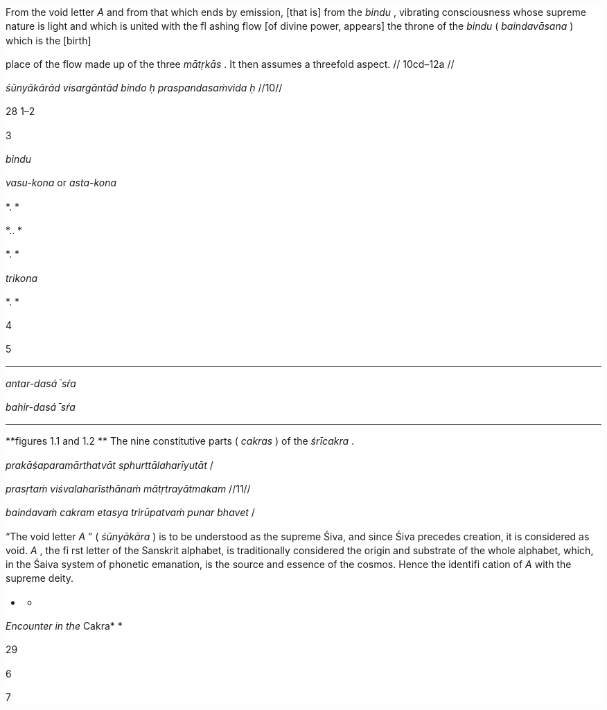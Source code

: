 From the void letter *A* and from that which ends by emission, \[that is\] from the *bindu* , vibrating consciousness whose supreme nature is light and which is united with the fl ashing flow \[of divine power, appears\] the throne of the *bindu* \( *baindavāsana* \) which is the \[birth\]

place of the flow made up of the three *mātṛkās* . It then assumes a threefold aspect. // 10cd–12a // 

*śūnyākārād visargāntād bindo ḥ praspandasaṁvida ḥ* //10// 

28
1–2

3

*bindu*

*vasu-kona* or *asta-kona*

*. *

*.. *

*. *

*trikona*

*. *

4

5

****

*antar-dasáˉsŕa*

*bahir-dasáˉsŕa*

****

**figures 1.1 and 1.2 ** The nine constitutive parts \( *cakras* \) of the *śrīcakra* . 

*prakāśaparamārthatvāt sphurttālaharīyutāt* / 

*prasṛtaṁ viśvalaharīsthānaṁ mātṛtrayātmakam* //11// 

*baindavaṁ cakram etasya trirūpatvaṁ punar bhavet* / 

“The void letter *A* ” \( *śūnyākāra* \) is to be understood as the supreme Śiva, and since Śiva precedes creation, it is considered as void. *A* , the fi rst letter of the Sanskrit alphabet, is traditionally considered the origin and substrate of the whole alphabet, which, in the Śaiva system of phonetic emanation, is the source and essence of the cosmos. Hence the identifi cation of *A* with the supreme deity. 

* *

*Encounter in the* Cakra* *

29

6

7

